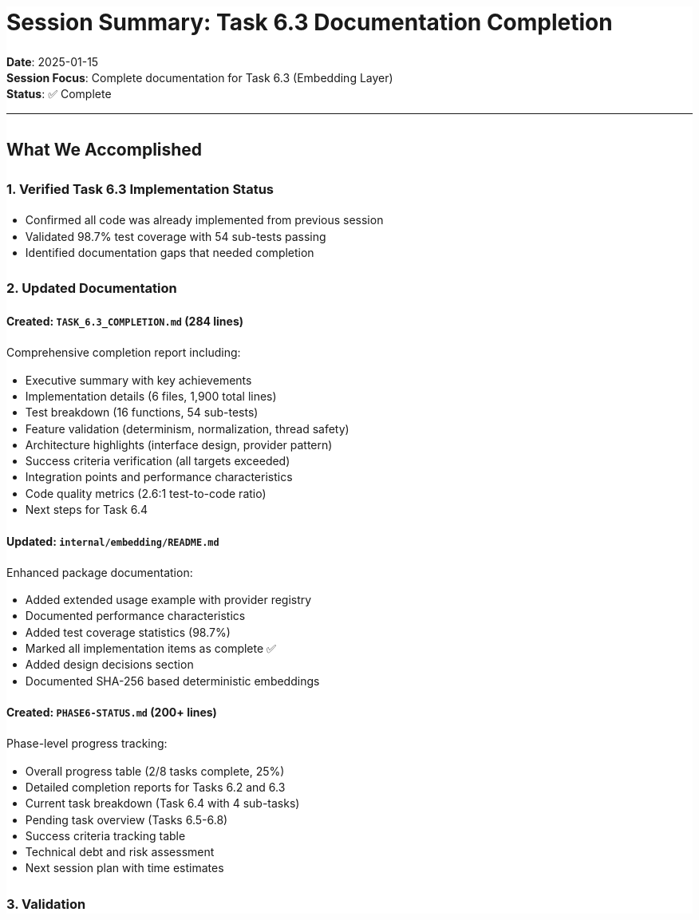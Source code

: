 # Session Summary: Task 6.3 Documentation Completion

**Date**: 2025-01-15  
**Session Focus**: Complete documentation for Task 6.3 (Embedding Layer)  
**Status**: ✅ Complete

---

## What We Accomplished

### 1. Verified Task 6.3 Implementation Status
- Confirmed all code was already implemented from previous session
- Validated 98.7% test coverage with 54 sub-tests passing
- Identified documentation gaps that needed completion

### 2. Updated Documentation

#### Created: `TASK_6.3_COMPLETION.md` (284 lines)
Comprehensive completion report including:
- Executive summary with key achievements
- Implementation details (6 files, 1,900 total lines)
- Test breakdown (16 functions, 54 sub-tests)
- Feature validation (determinism, normalization, thread safety)
- Architecture highlights (interface design, provider pattern)
- Success criteria verification (all targets exceeded)
- Integration points and performance characteristics
- Code quality metrics (2.6:1 test-to-code ratio)
- Next steps for Task 6.4

#### Updated: `internal/embedding/README.md`
Enhanced package documentation:
- Added extended usage example with provider registry
- Documented performance characteristics
- Added test coverage statistics (98.7%)
- Marked all implementation items as complete ✅
- Added design decisions section
- Documented SHA-256 based deterministic embeddings

#### Created: `PHASE6-STATUS.md` (200+ lines)
Phase-level progress tracking:
- Overall progress table (2/8 tasks complete, 25%)
- Detailed completion reports for Tasks 6.2 and 6.3
- Current task breakdown (Task 6.4 with 4 sub-tasks)
- Pending task overview (Tasks 6.5-6.8)
- Success criteria tracking table
- Technical debt and risk assessment
- Next session plan with time estimates

### 3. Validation

